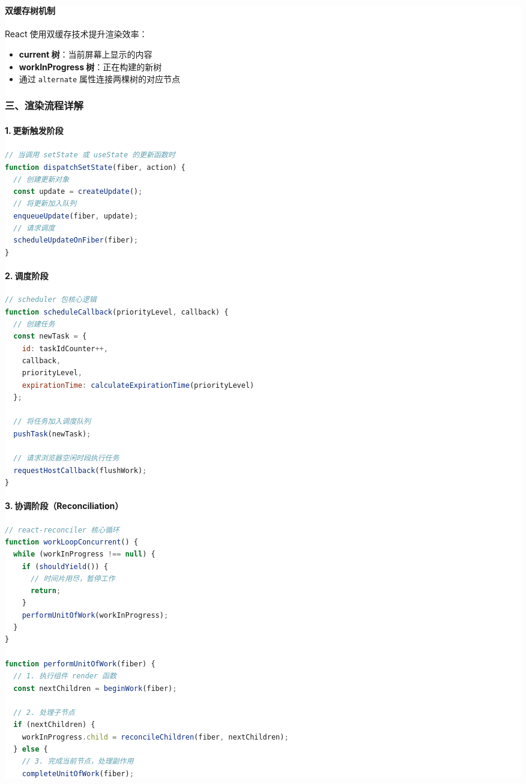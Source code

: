 #### **双缓存树机制**
React 使用双缓存技术提升渲染效率：
- **current 树**：当前屏幕上显示的内容
- **workInProgress 树**：正在构建的新树
- 通过 `alternate` 属性连接两棵树的对应节点


### **三、渲染流程详解**
#### 1. **更新触发阶段**
```javascript
// 当调用 setState 或 useState 的更新函数时
function dispatchSetState(fiber, action) {
  // 创建更新对象
  const update = createUpdate();
  // 将更新加入队列
  enqueueUpdate(fiber, update);
  // 请求调度
  scheduleUpdateOnFiber(fiber);
}
```

#### 2. **调度阶段**
```javascript
// scheduler 包核心逻辑
function scheduleCallback(priorityLevel, callback) {
  // 创建任务
  const newTask = {
    id: taskIdCounter++,
    callback,
    priorityLevel,
    expirationTime: calculateExpirationTime(priorityLevel)
  };
  
  // 将任务加入调度队列
  pushTask(newTask);
  
  // 请求浏览器空闲时段执行任务
  requestHostCallback(flushWork);
}
```

#### 3. **协调阶段（Reconciliation）**
```javascript
// react-reconciler 核心循环
function workLoopConcurrent() {
  while (workInProgress !== null) {
    if (shouldYield()) {
      // 时间片用尽，暂停工作
      return;
    }
    performUnitOfWork(workInProgress);
  }
}

function performUnitOfWork(fiber) {
  // 1. 执行组件 render 函数
  const nextChildren = beginWork(fiber);
  
  // 2. 处理子节点
  if (nextChildren) {
    workInProgress.child = reconcileChildren(fiber, nextChildren);
  } else {
    // 3. 完成当前节点，处理副作用
    completeUnitOfWork(fiber);
```